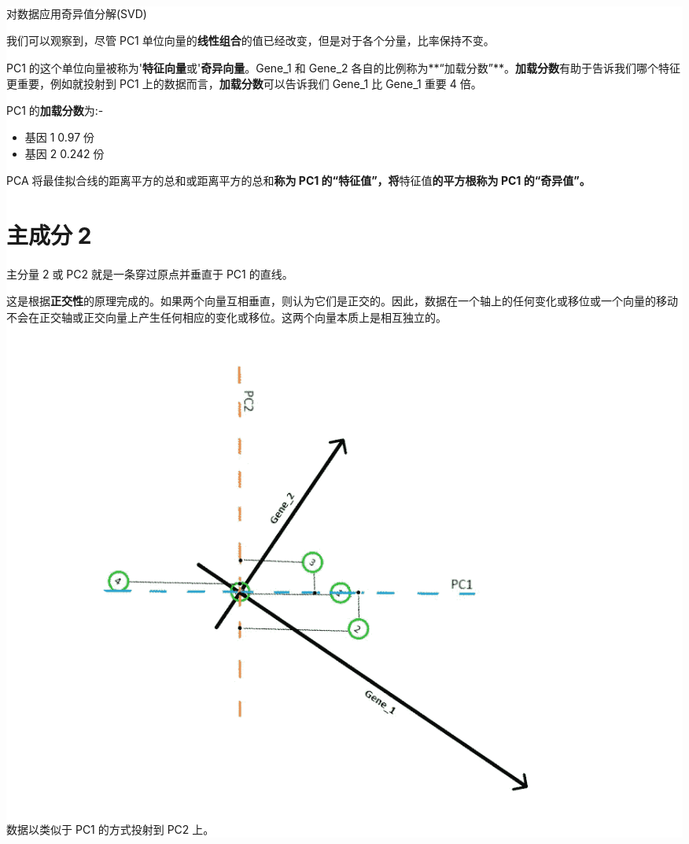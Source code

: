 对数据应用奇异值分解(SVD)

我们可以观察到，尽管 PC1 单位向量的**线性组合**的值已经改变，但是对于各个分量，比率保持不变。

PC1 的这个单位向量被称为'**特征向量**或'**奇异向量**。Gene_1 和 Gene_2 各自的比例称为**“加载分数”**。**加载分数**有助于告诉我们哪个特征更重要，例如就投射到 PC1 上的数据而言，**加载分数**可以告诉我们 Gene_1 比 Gene_1 重要 4 倍。

PC1 的**加载分数**为:-

*   基因 1 0.97 份
*   基因 2 0.242 份

PCA 将最佳拟合线的距离平方的总和或距离平方的总和**称为 PC1 的“**特征值**”，将**特征值**的平方根称为 PC1 的“**奇异值**”。**

# 主成分 2

主分量 2 或 PC2 就是一条穿过原点并垂直于 PC1 的直线。

这是根据**正交性**的原理完成的。如果两个向量互相垂直，则认为它们是正交的。因此，数据在一个轴上的任何变化或移位或一个向量的移动不会在正交轴或正交向量上产生任何相应的变化或移位。这两个向量本质上是相互独立的。

![](img/0e4c1ea18eb437a6caadf95a582ab020.png)

数据以类似于 PC1 的方式投射到 PC2 上。
